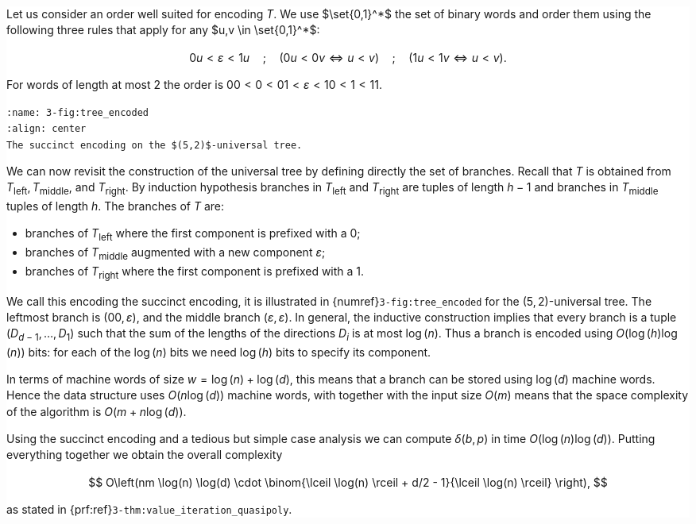 Let us consider an order well suited for encoding $T$.
We use $\set{0,1}^*$ the set of binary words and order them using the following three rules that apply for any $u,v \in \set{0,1}^*$:

$$
0u < \varepsilon < 1u \quad ; \quad (0u < 0v \Longleftrightarrow u < v) \quad ; \quad (1u < 1v \Longleftrightarrow u < v).
$$

For words of length at most $2$ the order is $00 < 0 < 01 < \varepsilon < 10 < 1 < 11$.

```{figure} ./../3-fig:tree_encoded.png
:name: 3-fig:tree_encoded
:align: center
The succinct encoding on the $(5,2)$-universal tree.
```

We can now revisit the construction of the universal tree by defining directly the set of branches.
Recall that $T$ is obtained from $T_\text{left},T_\text{middle}$, and $T_\text{right}$. 
By induction hypothesis branches in $T_\text{left}$ and $T_\text{right}$ are tuples of length $h-1$
and branches in $T_\text{middle}$ tuples of length $h$.
The branches of $T$ are:

*  branches of $T_\text{left}$ where the first component is prefixed with a $0$;
*  branches of $T_\text{middle}$ augmented with a new component $\varepsilon$;
*  branches of $T_\text{right}$ where the first component is prefixed with a $1$.

We call this encoding the succinct encoding, it is illustrated in {numref}`3-fig:tree_encoded` for the $(5,2)$-universal tree.
The leftmost branch is $(00,\varepsilon)$, and the middle branch $(\varepsilon,\varepsilon)$.
In general, the inductive construction implies that every branch is a tuple $(D_{d-1},\dots,D_1)$ 
such that the sum of the lengths of the directions $D_i$ is at most $\log(n)$.
Thus a branch is encoded using $O(\log(h) \log(n))$ bits: for each of the $\log(n)$ bits we need $\log(h)$ bits to specify its component.

In terms of machine words of size $w = \log(n) + \log(d)$, this means that a branch can be stored using $\log(d)$ machine words.
Hence the data structure uses $O(n \log(d))$ machine words, with together with the input size $O(m)$
means that the space complexity of the algorithm is $O(m + n \log(d))$.


Using the succinct encoding and a tedious but simple case analysis we can compute $\delta(b,p)$ in time $O(\log(n) \log(d))$.
Putting everything together we obtain the overall complexity 

$$
O\left(nm \log(n) \log(d) \cdot  \binom{\lceil \log(n) \rceil + d/2 - 1}{\lceil \log(n) \rceil} \right),
$$

as stated in  {prf:ref}`3-thm:value_iteration_quasipoly`.
